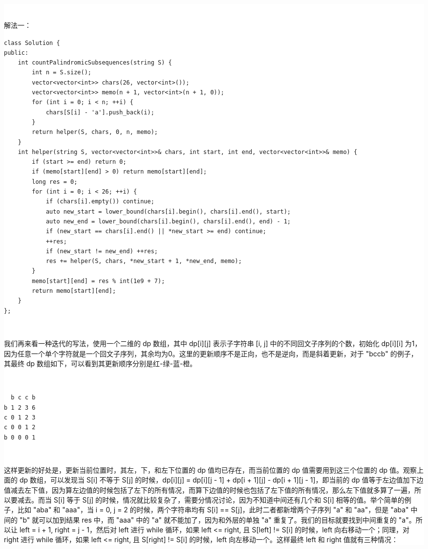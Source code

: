  

解法一：
    
    
    class Solution {
    public:
        int countPalindromicSubsequences(string S) {
            int n = S.size();
            vector<vector<int>> chars(26, vector<int>());
            vector<vector<int>> memo(n + 1, vector<int>(n + 1, 0));
            for (int i = 0; i < n; ++i) {
                chars[S[i] - 'a'].push_back(i);
            }
            return helper(S, chars, 0, n, memo);
        }
        int helper(string S, vector<vector<int>>& chars, int start, int end, vector<vector<int>>& memo) {
            if (start >= end) return 0;
            if (memo[start][end] > 0) return memo[start][end];
            long res = 0;
            for (int i = 0; i < 26; ++i) {
                if (chars[i].empty()) continue;
                auto new_start = lower_bound(chars[i].begin(), chars[i].end(), start);
                auto new_end = lower_bound(chars[i].begin(), chars[i].end(), end) - 1;
                if (new_start == chars[i].end() || *new_start >= end) continue;
                ++res;
                if (new_start != new_end) ++res;
                res += helper(S, chars, *new_start + 1, *new_end, memo);
            }
            memo[start][end] = res % int(1e9 + 7);
            return memo[start][end];
        }
    };

 

我们再来看一种迭代的写法，使用一个二维的 dp 数组，其中 dp[i][j] 表示子字符串 [i, j] 中的不同回文子序列的个数，初始化 dp[i][i] 为1，因为任意一个单个字符就是一个回文子序列，其余均为0。这里的更新顺序不是正向，也不是逆向，而是斜着更新，对于 "bccb" 的例子，其最终 dp 数组如下，可以看到其更新顺序分别是红-绿-蓝-橙。

 
    
    
      b c c b  
    b 1 2 3 6
    c 0 1 2 3
    c 0 0 1 2
    b 0 0 0 1

 

这样更新的好处是，更新当前位置时，其左，下，和左下位置的 dp 值均已存在，而当前位置的 dp 值需要用到这三个位置的 dp 值。观察上面的 dp 数组，可以发现当 S[i] 不等于 S[j] 的时候，dp[i][j] = dp[i][j - 1] + dp[i + 1][j] - dp[i + 1][j - 1]，即当前的 dp 值等于左边值加下边值减去左下值，因为算左边值的时候包括了左下的所有情况，而算下边值的时候也包括了左下值的所有情况，那么左下值就多算了一遍，所以要减去。而当 S[i] 等于 S[j] 的时候，情况就比较复杂了，需要分情况讨论，因为不知道中间还有几个和 S[i] 相等的值。举个简单的例子，比如 "aba" 和 "aaa"，当 i = 0, j = 2 的时候，两个字符串均有 S[i] == S[j]，此时二者都新增两个子序列 "a" 和 "aa"，但是 "aba" 中间的 "b" 就可以加到结果 res 中，而 "aaa" 中的 "a" 就不能加了，因为和外层的单独 "a" 重复了。我们的目标就要找到中间重复的 "a"。所以让 left = i + 1, right = j - 1，然后对 left 进行 while 循环，如果 left <= right, 且 S[left] != S[i] 的时候，left 向右移动一个；同理，对 right 进行 while 循环，如果 left <= right, 且 S[right] != S[i] 的时候，left 向左移动一个。这样最终 left 和 right 值就有三种情况：
